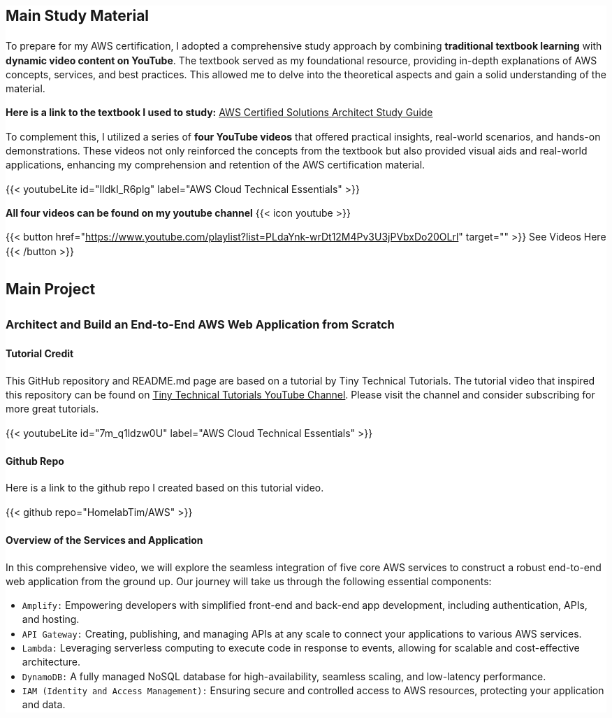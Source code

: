 ## Main Study Material

To prepare for my AWS certification, I adopted a comprehensive study approach by combining **traditional textbook learning** with **dynamic video content on YouTube**. The textbook served as my foundational resource, providing in-depth explanations of AWS concepts, services, and best practices. This allowed me to delve into the theoretical aspects and gain a solid understanding of the material.

**Here is a link to the textbook I used to study:** [AWS Certified Solutions Architect Study Guide](https://a.co/d/67kb7ol)

To complement this, I utilized a series of **four YouTube videos** that offered practical insights, real-world scenarios, and hands-on demonstrations. These videos not only reinforced the concepts from the textbook but also provided visual aids and real-world applications, enhancing my comprehension and retention of the AWS certification material.

{{< youtubeLite id="IldkI_R6plg" label="AWS Cloud Technical Essentials" >}}

**All four videos can be found on my youtube channel** {{< icon youtube >}}

{{< button href="https://www.youtube.com/playlist?list=PLdaYnk-wrDt12M4Pv3U3jPVbxDo20OLrl" target="" >}}
See Videos Here
{{< /button >}}

## Main Project

### Architect and Build an End-to-End AWS Web Application from Scratch

#### Tutorial Credit

This GitHub repository and README.md page are based on a tutorial by Tiny Technical Tutorials. The tutorial video that inspired this repository can be found on [Tiny Technical Tutorials YouTube Channel](https://www.youtube.com/@TinyTechnicalTutorials). Please visit the channel and consider subscribing for more great tutorials.

{{< youtubeLite id="7m_q1ldzw0U" label="AWS Cloud Technical Essentials" >}}

#### Github Repo

Here is a link to the github repo I created based on this tutorial video.

{{< github repo="HomelabTim/AWS" >}}

#### Overview of the Services and Application

In this comprehensive video, we will explore the seamless integration of five core AWS services to construct a robust end-to-end web application from the ground up. Our journey will take us through the following essential components:

- `Amplify:` Empowering developers with simplified front-end and back-end app development, including authentication, APIs, and hosting.
- `API Gateway:` Creating, publishing, and managing APIs at any scale to connect your applications to various AWS services.
- `Lambda:` Leveraging serverless computing to execute code in response to events, allowing for scalable and cost-effective architecture.
- `DynamoDB:` A fully managed NoSQL database for high-availability, seamless scaling, and low-latency performance.
- `IAM (Identity and Access Management):` Ensuring secure and controlled access to AWS resources, protecting your application and data.
